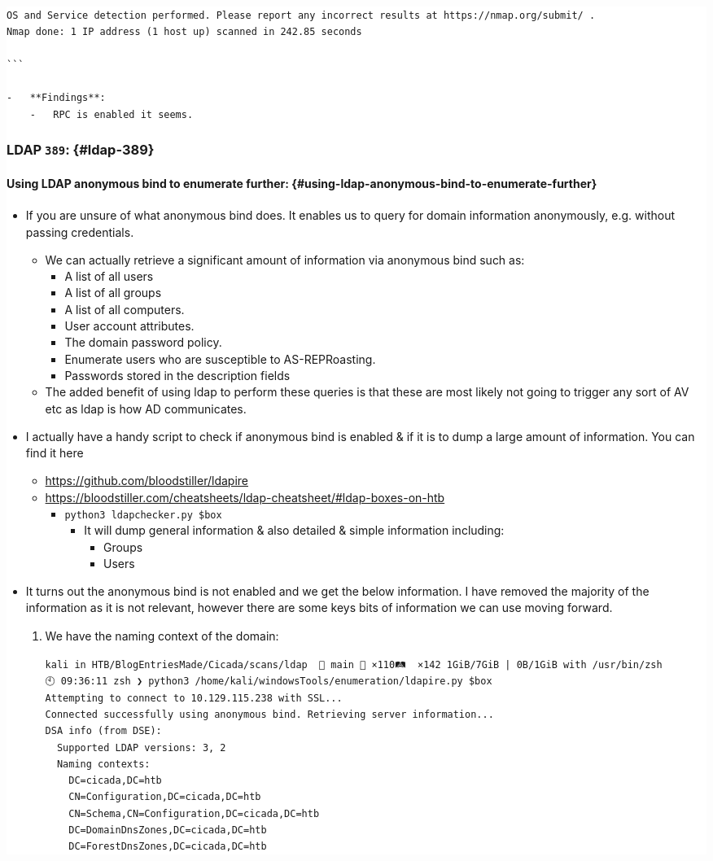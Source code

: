     OS and Service detection performed. Please report any incorrect results at https://nmap.org/submit/ .
    Nmap done: 1 IP address (1 host up) scanned in 242.85 seconds

    ```

    -   **Findings**:
        -   RPC is enabled it seems.


### LDAP `389`: {#ldap-389}


#### Using LDAP anonymous bind to enumerate further: {#using-ldap-anonymous-bind-to-enumerate-further}

-   If you are unsure of what anonymous bind does. It enables us to query for domain information anonymously, e.g. without passing credentials.
    -   We can actually retrieve a significant amount of information via anonymous bind such as:
        -   A list of all users
        -   A list of all groups
        -   A list of all computers.
        -   User account attributes.
        -   The domain password policy.
        -   Enumerate users who are susceptible to AS-REPRoasting.
        -   Passwords stored in the description fields
    -   The added benefit of using ldap to perform these queries is that these are most likely not going to trigger any sort of AV etc as ldap is how AD communicates.

-   I actually have a handy script to check if anonymous bind is enabled &amp; if it is to dump a large amount of information. You can find it here
    -   <https://github.com/bloodstiller/ldapire>
    -   <https://bloodstiller.com/cheatsheets/ldap-cheatsheet/#ldap-boxes-on-htb>
        -   `python3 ldapchecker.py $box`
            -   It will dump general information &amp; also detailed &amp; simple information including:
                -   Groups
                -   Users

-   It turns out the anonymous bind is not enabled and we get the below information. I have removed the majority of the information as it is not relevant, however there are some keys bits of information we can use moving forward.
    1.  <span class="underline">We have the naming context of the domain</span>:
        ```shell
        kali in HTB/BlogEntriesMade/Cicada/scans/ldap  🍣 main 📝 ×110🛤️  ×142 1GiB/7GiB | 0B/1GiB with /usr/bin/zsh
        🕙 09:36:11 zsh ❯ python3 /home/kali/windowsTools/enumeration/ldapire.py $box
        Attempting to connect to 10.129.115.238 with SSL...
        Connected successfully using anonymous bind. Retrieving server information...
        DSA info (from DSE):
          Supported LDAP versions: 3, 2
          Naming contexts:
            DC=cicada,DC=htb
            CN=Configuration,DC=cicada,DC=htb
            CN=Schema,CN=Configuration,DC=cicada,DC=htb
            DC=DomainDnsZones,DC=cicada,DC=htb
            DC=ForestDnsZones,DC=cicada,DC=htb
        ```
